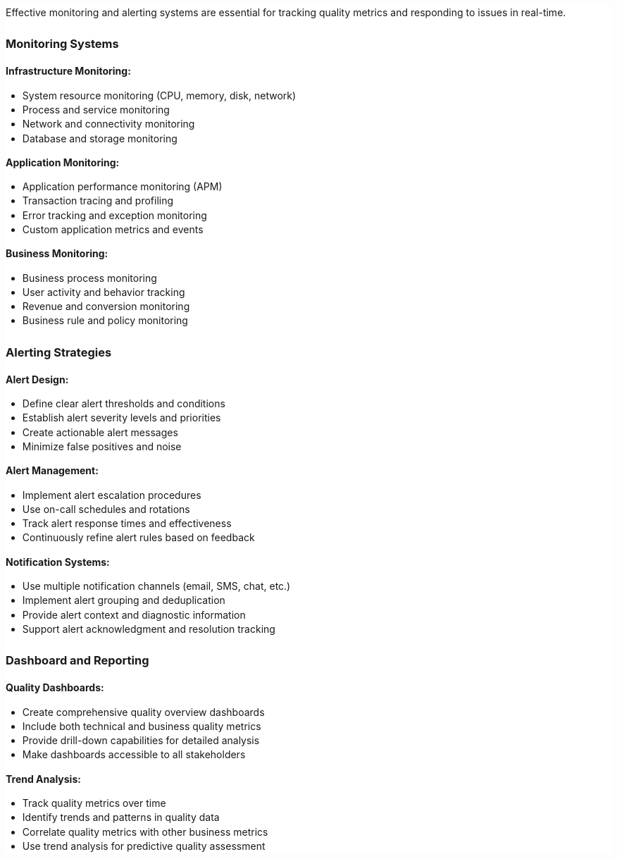 Effective monitoring and alerting systems are essential for tracking quality metrics and responding to issues in real-time.

### Monitoring Systems

**Infrastructure Monitoring:**
- System resource monitoring (CPU, memory, disk, network)
- Process and service monitoring
- Network and connectivity monitoring
- Database and storage monitoring

**Application Monitoring:**
- Application performance monitoring (APM)
- Transaction tracing and profiling
- Error tracking and exception monitoring
- Custom application metrics and events

**Business Monitoring:**
- Business process monitoring
- User activity and behavior tracking
- Revenue and conversion monitoring
- Business rule and policy monitoring

### Alerting Strategies

**Alert Design:**
- Define clear alert thresholds and conditions
- Establish alert severity levels and priorities
- Create actionable alert messages
- Minimize false positives and noise

**Alert Management:**
- Implement alert escalation procedures
- Use on-call schedules and rotations
- Track alert response times and effectiveness
- Continuously refine alert rules based on feedback

**Notification Systems:**
- Use multiple notification channels (email, SMS, chat, etc.)
- Implement alert grouping and deduplication
- Provide alert context and diagnostic information
- Support alert acknowledgment and resolution tracking

### Dashboard and Reporting

**Quality Dashboards:**
- Create comprehensive quality overview dashboards
- Include both technical and business quality metrics
- Provide drill-down capabilities for detailed analysis
- Make dashboards accessible to all stakeholders

**Trend Analysis:**
- Track quality metrics over time
- Identify trends and patterns in quality data
- Correlate quality metrics with other business metrics
- Use trend analysis for predictive quality assessment
